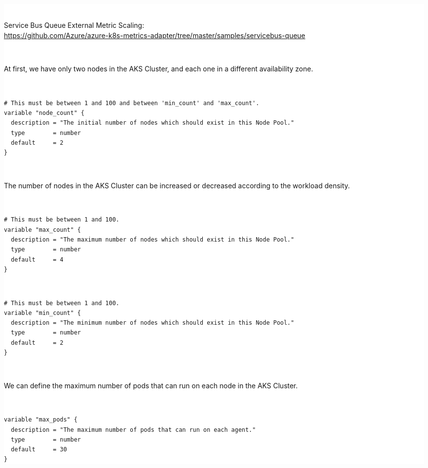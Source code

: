 <br>

Service Bus Queue External Metric Scaling:
<br>
https://github.com/Azure/azure-k8s-metrics-adapter/tree/master/samples/servicebus-queue

<br>

At first, we have only two nodes in the AKS Cluster, and each one in a different availability zone.

<br>

```
# This must be between 1 and 100 and between 'min_count' and 'max_count'.
variable "node_count" {
  description = "The initial number of nodes which should exist in this Node Pool."
  type        = number
  default     = 2
}
```

<br>

The number of nodes in the AKS Cluster can be increased or decreased according to the workload density.

<br>

```
# This must be between 1 and 100.
variable "max_count" {
  description = "The maximum number of nodes which should exist in this Node Pool."
  type        = number
  default     = 4
}
```

<br>

```
# This must be between 1 and 100.
variable "min_count" {
  description = "The minimum number of nodes which should exist in this Node Pool."
  type        = number
  default     = 2
}
```

<br>

We can define the maximum number of pods that can run on each node in the AKS Cluster.

<br>

```
variable "max_pods" {
  description = "The maximum number of pods that can run on each agent."
  type        = number
  default     = 30
}
```
